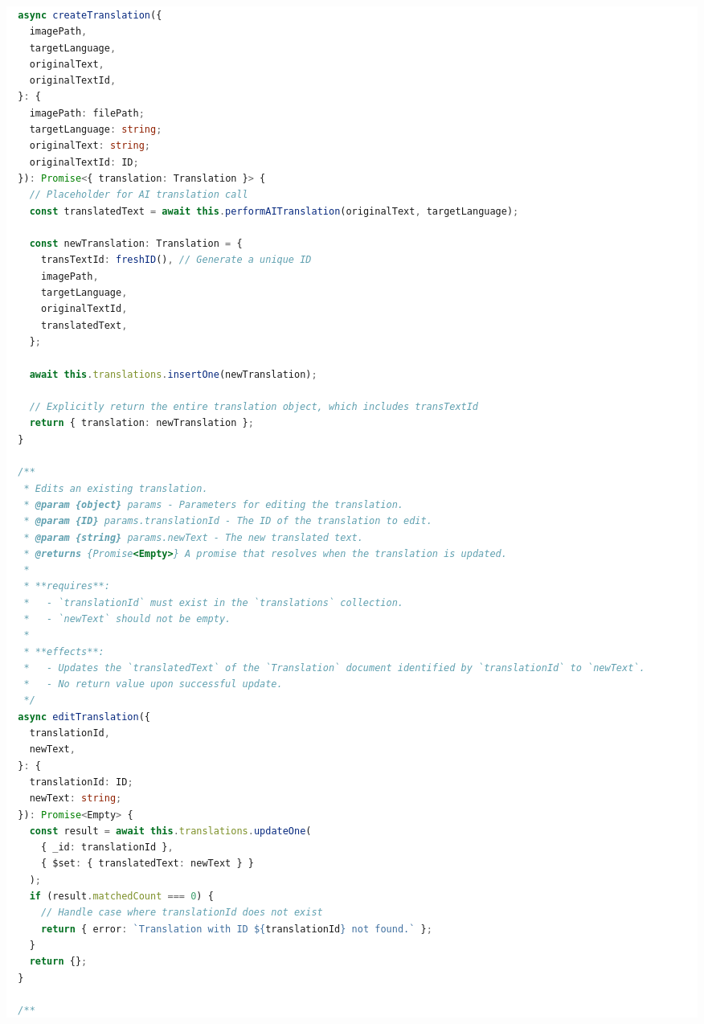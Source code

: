 ```typescript
  async createTranslation({
    imagePath,
    targetLanguage,
    originalText,
    originalTextId,
  }: {
    imagePath: filePath;
    targetLanguage: string;
    originalText: string;
    originalTextId: ID;
  }): Promise<{ translation: Translation }> {
    // Placeholder for AI translation call
    const translatedText = await this.performAITranslation(originalText, targetLanguage);

    const newTranslation: Translation = {
      transTextId: freshID(), // Generate a unique ID
      imagePath,
      targetLanguage,
      originalTextId,
      translatedText,
    };

    await this.translations.insertOne(newTranslation);

    // Explicitly return the entire translation object, which includes transTextId
    return { translation: newTranslation };
  }

  /**
   * Edits an existing translation.
   * @param {object} params - Parameters for editing the translation.
   * @param {ID} params.translationId - The ID of the translation to edit.
   * @param {string} params.newText - The new translated text.
   * @returns {Promise<Empty>} A promise that resolves when the translation is updated.
   *
   * **requires**:
   *   - `translationId` must exist in the `translations` collection.
   *   - `newText` should not be empty.
   *
   * **effects**:
   *   - Updates the `translatedText` of the `Translation` document identified by `translationId` to `newText`.
   *   - No return value upon successful update.
   */
  async editTranslation({
    translationId,
    newText,
  }: {
    translationId: ID;
    newText: string;
  }): Promise<Empty> {
    const result = await this.translations.updateOne(
      { _id: translationId },
      { $set: { translatedText: newText } }
    );
    if (result.matchedCount === 0) {
      // Handle case where translationId does not exist
      return { error: `Translation with ID ${translationId} not found.` };
    }
    return {};
  }

  /**
```